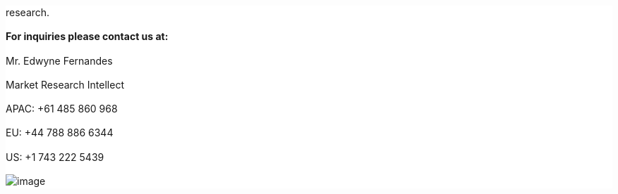 research.</span></p><p><strong>For inquiries please contact us at:</strong></p><p>Mr. Edwyne Fernandes</p><p>Market Research Intellect</p><p>APAC: +61 485 860 968</p><p>EU: +44 788 886 6344</p><p>US: +1 743 222 5439</p>
![image](https://github.com/user-attachments/assets/d716c551-83ed-411d-9928-d4cfad73f629)
